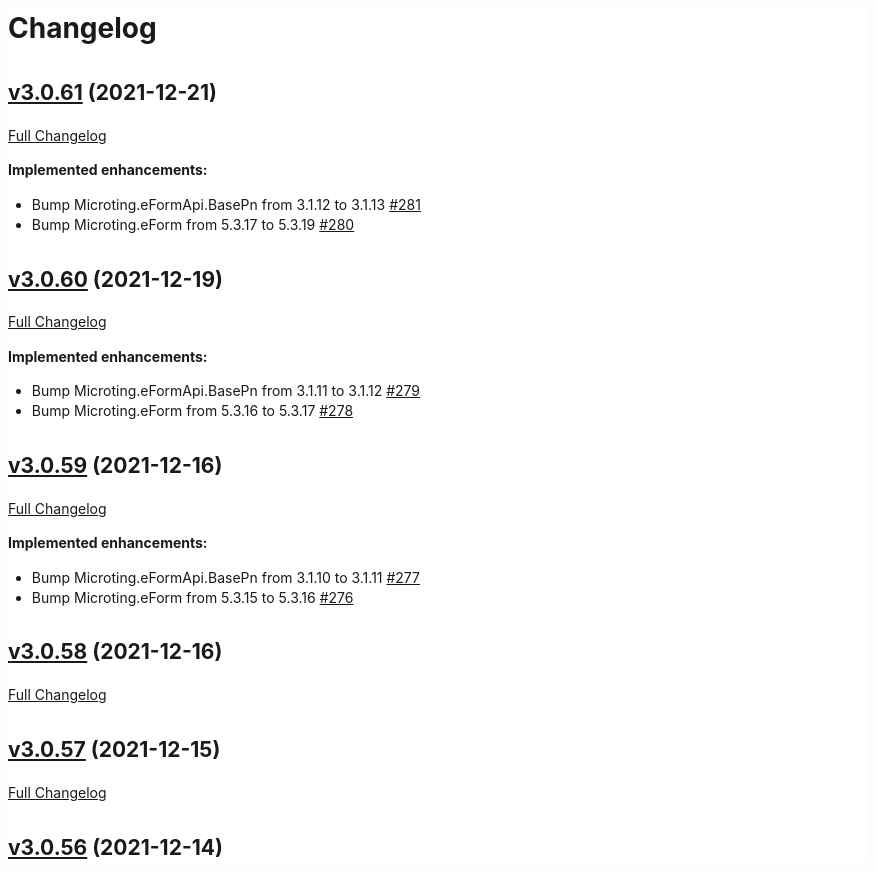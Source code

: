 # Changelog

## [v3.0.61](https://github.com/microting/eform-trashinspectionBase/tree/v3.0.61) (2021-12-21)

[Full Changelog](https://github.com/microting/eform-trashinspectionBase/compare/v3.0.60...v3.0.61)

**Implemented enhancements:**

- Bump Microting.eFormApi.BasePn from 3.1.12 to 3.1.13 [\#281](https://github.com/microting/eform-trashinspectionBase/issues/281)
- Bump Microting.eForm from 5.3.17 to 5.3.19 [\#280](https://github.com/microting/eform-trashinspectionBase/issues/280)

## [v3.0.60](https://github.com/microting/eform-trashinspectionBase/tree/v3.0.60) (2021-12-19)

[Full Changelog](https://github.com/microting/eform-trashinspectionBase/compare/v3.0.59...v3.0.60)

**Implemented enhancements:**

- Bump Microting.eFormApi.BasePn from 3.1.11 to 3.1.12 [\#279](https://github.com/microting/eform-trashinspectionBase/issues/279)
- Bump Microting.eForm from 5.3.16 to 5.3.17 [\#278](https://github.com/microting/eform-trashinspectionBase/issues/278)

## [v3.0.59](https://github.com/microting/eform-trashinspectionBase/tree/v3.0.59) (2021-12-16)

[Full Changelog](https://github.com/microting/eform-trashinspectionBase/compare/v3.0.58...v3.0.59)

**Implemented enhancements:**

- Bump Microting.eFormApi.BasePn from 3.1.10 to 3.1.11 [\#277](https://github.com/microting/eform-trashinspectionBase/issues/277)
- Bump Microting.eForm from 5.3.15 to 5.3.16 [\#276](https://github.com/microting/eform-trashinspectionBase/issues/276)

## [v3.0.58](https://github.com/microting/eform-trashinspectionBase/tree/v3.0.58) (2021-12-16)

[Full Changelog](https://github.com/microting/eform-trashinspectionBase/compare/v3.0.57...v3.0.58)

## [v3.0.57](https://github.com/microting/eform-trashinspectionBase/tree/v3.0.57) (2021-12-15)

[Full Changelog](https://github.com/microting/eform-trashinspectionBase/compare/v3.0.56...v3.0.57)

## [v3.0.56](https://github.com/microting/eform-trashinspectionBase/tree/v3.0.56) (2021-12-14)

